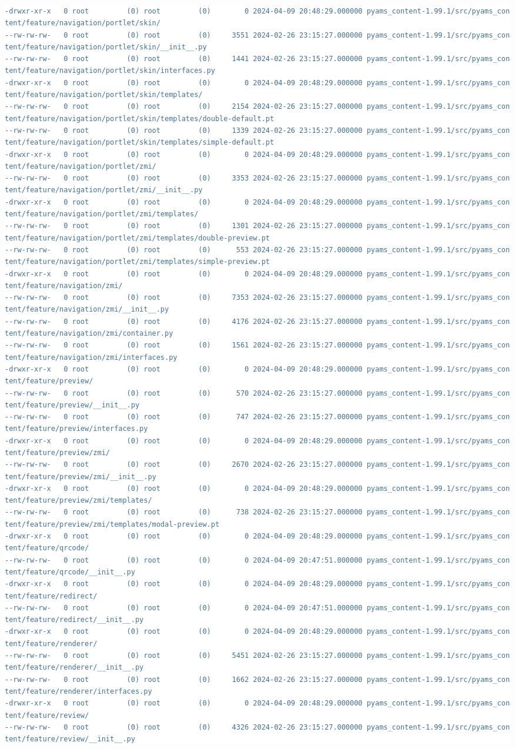 ```diff
-drwxr-xr-x   0 root         (0) root         (0)        0 2024-04-09 20:48:29.000000 pyams_content-1.99.1/src/pyams_content/feature/navigation/portlet/skin/
--rw-rw-rw-   0 root         (0) root         (0)     3551 2024-02-26 23:15:27.000000 pyams_content-1.99.1/src/pyams_content/feature/navigation/portlet/skin/__init__.py
--rw-rw-rw-   0 root         (0) root         (0)     1441 2024-02-26 23:15:27.000000 pyams_content-1.99.1/src/pyams_content/feature/navigation/portlet/skin/interfaces.py
-drwxr-xr-x   0 root         (0) root         (0)        0 2024-04-09 20:48:29.000000 pyams_content-1.99.1/src/pyams_content/feature/navigation/portlet/skin/templates/
--rw-rw-rw-   0 root         (0) root         (0)     2154 2024-02-26 23:15:27.000000 pyams_content-1.99.1/src/pyams_content/feature/navigation/portlet/skin/templates/double-default.pt
--rw-rw-rw-   0 root         (0) root         (0)     1339 2024-02-26 23:15:27.000000 pyams_content-1.99.1/src/pyams_content/feature/navigation/portlet/skin/templates/simple-default.pt
-drwxr-xr-x   0 root         (0) root         (0)        0 2024-04-09 20:48:29.000000 pyams_content-1.99.1/src/pyams_content/feature/navigation/portlet/zmi/
--rw-rw-rw-   0 root         (0) root         (0)     3353 2024-02-26 23:15:27.000000 pyams_content-1.99.1/src/pyams_content/feature/navigation/portlet/zmi/__init__.py
-drwxr-xr-x   0 root         (0) root         (0)        0 2024-04-09 20:48:29.000000 pyams_content-1.99.1/src/pyams_content/feature/navigation/portlet/zmi/templates/
--rw-rw-rw-   0 root         (0) root         (0)     1301 2024-02-26 23:15:27.000000 pyams_content-1.99.1/src/pyams_content/feature/navigation/portlet/zmi/templates/double-preview.pt
--rw-rw-rw-   0 root         (0) root         (0)      553 2024-02-26 23:15:27.000000 pyams_content-1.99.1/src/pyams_content/feature/navigation/portlet/zmi/templates/simple-preview.pt
-drwxr-xr-x   0 root         (0) root         (0)        0 2024-04-09 20:48:29.000000 pyams_content-1.99.1/src/pyams_content/feature/navigation/zmi/
--rw-rw-rw-   0 root         (0) root         (0)     7353 2024-02-26 23:15:27.000000 pyams_content-1.99.1/src/pyams_content/feature/navigation/zmi/__init__.py
--rw-rw-rw-   0 root         (0) root         (0)     4176 2024-02-26 23:15:27.000000 pyams_content-1.99.1/src/pyams_content/feature/navigation/zmi/container.py
--rw-rw-rw-   0 root         (0) root         (0)     1561 2024-02-26 23:15:27.000000 pyams_content-1.99.1/src/pyams_content/feature/navigation/zmi/interfaces.py
-drwxr-xr-x   0 root         (0) root         (0)        0 2024-04-09 20:48:29.000000 pyams_content-1.99.1/src/pyams_content/feature/preview/
--rw-rw-rw-   0 root         (0) root         (0)      570 2024-02-26 23:15:27.000000 pyams_content-1.99.1/src/pyams_content/feature/preview/__init__.py
--rw-rw-rw-   0 root         (0) root         (0)      747 2024-02-26 23:15:27.000000 pyams_content-1.99.1/src/pyams_content/feature/preview/interfaces.py
-drwxr-xr-x   0 root         (0) root         (0)        0 2024-04-09 20:48:29.000000 pyams_content-1.99.1/src/pyams_content/feature/preview/zmi/
--rw-rw-rw-   0 root         (0) root         (0)     2670 2024-02-26 23:15:27.000000 pyams_content-1.99.1/src/pyams_content/feature/preview/zmi/__init__.py
-drwxr-xr-x   0 root         (0) root         (0)        0 2024-04-09 20:48:29.000000 pyams_content-1.99.1/src/pyams_content/feature/preview/zmi/templates/
--rw-rw-rw-   0 root         (0) root         (0)      738 2024-02-26 23:15:27.000000 pyams_content-1.99.1/src/pyams_content/feature/preview/zmi/templates/modal-preview.pt
-drwxr-xr-x   0 root         (0) root         (0)        0 2024-04-09 20:48:29.000000 pyams_content-1.99.1/src/pyams_content/feature/qrcode/
--rw-rw-rw-   0 root         (0) root         (0)        0 2024-04-09 20:47:51.000000 pyams_content-1.99.1/src/pyams_content/feature/qrcode/__init__.py
-drwxr-xr-x   0 root         (0) root         (0)        0 2024-04-09 20:48:29.000000 pyams_content-1.99.1/src/pyams_content/feature/redirect/
--rw-rw-rw-   0 root         (0) root         (0)        0 2024-04-09 20:47:51.000000 pyams_content-1.99.1/src/pyams_content/feature/redirect/__init__.py
-drwxr-xr-x   0 root         (0) root         (0)        0 2024-04-09 20:48:29.000000 pyams_content-1.99.1/src/pyams_content/feature/renderer/
--rw-rw-rw-   0 root         (0) root         (0)     5451 2024-02-26 23:15:27.000000 pyams_content-1.99.1/src/pyams_content/feature/renderer/__init__.py
--rw-rw-rw-   0 root         (0) root         (0)     1662 2024-02-26 23:15:27.000000 pyams_content-1.99.1/src/pyams_content/feature/renderer/interfaces.py
-drwxr-xr-x   0 root         (0) root         (0)        0 2024-04-09 20:48:29.000000 pyams_content-1.99.1/src/pyams_content/feature/review/
--rw-rw-rw-   0 root         (0) root         (0)     4326 2024-02-26 23:15:27.000000 pyams_content-1.99.1/src/pyams_content/feature/review/__init__.py
```